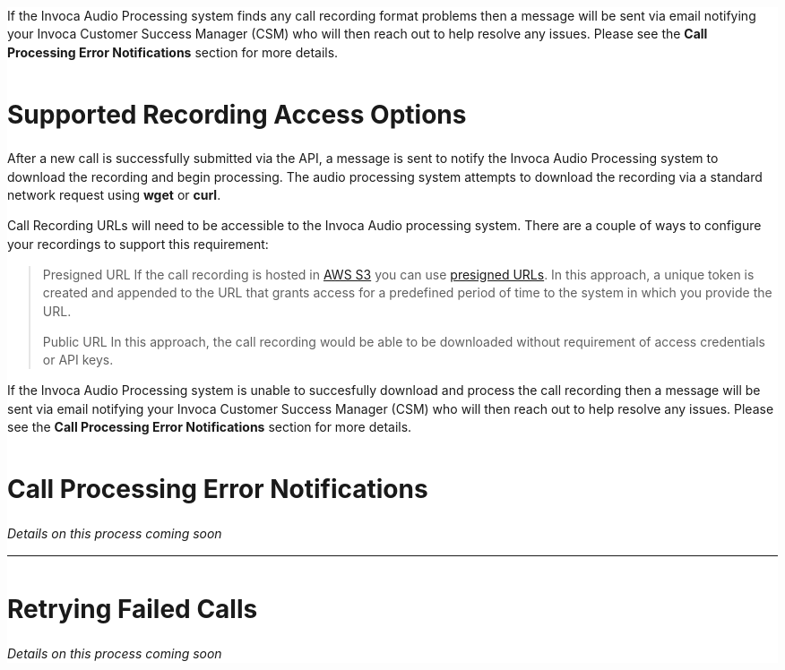 If the Invoca Audio Processing system finds any call recording format
problems then a message will be sent via email notifying your Invoca
Customer Success Manager (CSM) who will then reach out to help resolve
any issues. Please see the **Call Processing Error Notifications**
section for more details.

Supported Recording Access Options
==================================

After a new call is successfully submitted via the API, a message is
sent to notify the Invoca Audio Processing system to download the
recording and begin processing. The audio processing system attempts to
download the recording via a standard network request using **wget** or
**curl**.

Call Recording URLs will need to be accessible to the Invoca Audio
processing system. There are a couple of ways to configure your
recordings to support this requirement:

> <span class="title-ref">Presigned URL</span> If the call recording is
> hosted in [AWS S3](https://docs.aws.amazon.com/s3/index.html) you can
> use [presigned
> URLs](https://docs.aws.amazon.com/AmazonS3/latest/userguide/ShareObjectPreSignedURL.html).
> In this approach, a unique token is created and appended to the URL
> that grants access for a predefined period of time to the system in
> which you provide the URL.
>
> <span class="title-ref">Public URL</span> In this approach, the call
> recording would be able to be downloaded without requirement of access
> credentials or API keys.

If the Invoca Audio Processing system is unable to succesfully download
and process the call recording then a message will be sent via email
notifying your Invoca Customer Success Manager (CSM) who will then reach
out to help resolve any issues. Please see the **Call Processing Error
Notifications** section for more details.

Call Processing Error Notifications
===================================

*Details on this process coming soon*

------------------------------------------------------------------------

Retrying Failed Calls
=====================

*Details on this process coming soon*
